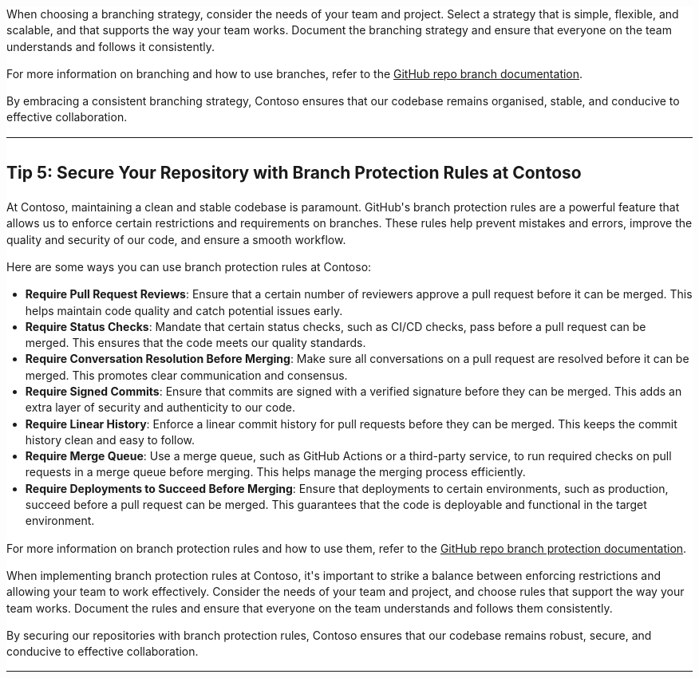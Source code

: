 When choosing a branching strategy, consider the needs of your team and project. Select a strategy that is simple, flexible, and scalable, and that supports the way your team works. Document the branching strategy and ensure that everyone on the team understands and follows it consistently.

For more information on branching and how to use branches, refer to the [GitHub repo branch documentation](https://docs.github.com/en/pull-requests/collaborating-with-pull-requests/proposing-changes-to-your-work-with-pull-requests/about-branches?wt.mc_id=DT-MVP-5004771).

By embracing a consistent branching strategy, Contoso ensures that our codebase remains organised, stable, and conducive to effective collaboration.

---

## Tip 5: Secure Your Repository with Branch Protection Rules at Contoso

At Contoso, maintaining a clean and stable codebase is paramount. GitHub's branch protection rules are a powerful feature that allows us to enforce certain restrictions and requirements on branches. These rules help prevent mistakes and errors, improve the quality and security of our code, and ensure a smooth workflow.

Here are some ways you can use branch protection rules at Contoso:

- **Require Pull Request Reviews**: Ensure that a certain number of reviewers approve a pull request before it can be merged. This helps maintain code quality and catch potential issues early.
- **Require Status Checks**: Mandate that certain status checks, such as CI/CD checks, pass before a pull request can be merged. This ensures that the code meets our quality standards.
- **Require Conversation Resolution Before Merging**: Make sure all conversations on a pull request are resolved before it can be merged. This promotes clear communication and consensus.
- **Require Signed Commits**: Ensure that commits are signed with a verified signature before they can be merged. This adds an extra layer of security and authenticity to our code.
- **Require Linear History**: Enforce a linear commit history for pull requests before they can be merged. This keeps the commit history clean and easy to follow.
- **Require Merge Queue**: Use a merge queue, such as GitHub Actions or a third-party service, to run required checks on pull requests in a merge queue before merging. This helps manage the merging process efficiently.
- **Require Deployments to Succeed Before Merging**: Ensure that deployments to certain environments, such as production, succeed before a pull request can be merged. This guarantees that the code is deployable and functional in the target environment.

For more information on branch protection rules and how to use them, refer to the [GitHub repo branch protection documentation](https://docs.github.com/en/repositories/configuring-branches-and-merges-in-your-repository/defining-the-mergeability-of-pull-requests/about-protected-branches?wt.mc_id=DT-MVP-5004771).

When implementing branch protection rules at Contoso, it's important to strike a balance between enforcing restrictions and allowing your team to work effectively. Consider the needs of your team and project, and choose rules that support the way your team works. Document the rules and ensure that everyone on the team understands and follows them consistently.

By securing our repositories with branch protection rules, Contoso ensures that our codebase remains robust, secure, and conducive to effective collaboration.

---
